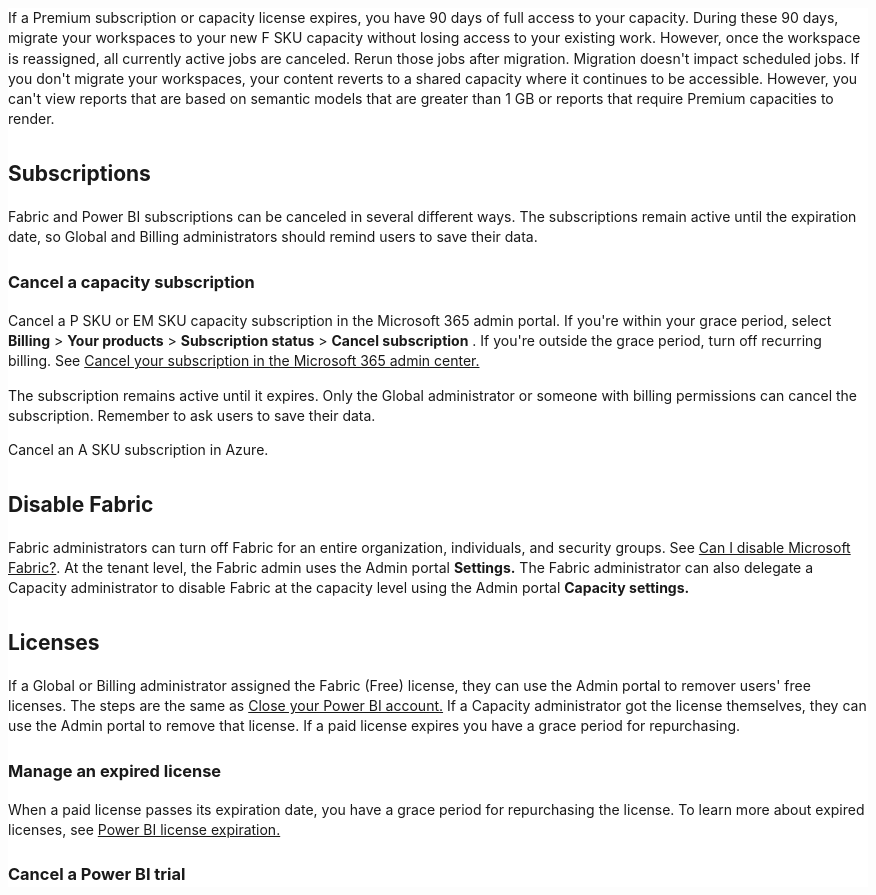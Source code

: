 If a Premium subscription or capacity license expires, you have 90 days of full access to your capacity. During these 90 days, migrate your workspaces to your new F SKU capacity without losing access to your existing work. However, once the workspace is reassigned, all currently active jobs are canceled. Rerun those jobs after migration. Migration doesn't impact scheduled jobs. If you don't migrate your workspaces, your content reverts to a shared capacity where it continues to be accessible. However, you can't view reports that are based on semantic models that are greater than 1 GB or reports that require Premium capacities to render.

## Subscriptions

Fabric and Power BI subscriptions can be canceled in several different ways. The subscriptions remain active until the expiration date, so Global and Billing administrators should remind users to save their data. 

### Cancel a capacity subscription

Cancel a P SKU or EM SKU capacity subscription in the Microsoft 365 admin portal. If you're within your grace period, select **Billing** > **Your products** > **Subscription status** > **Cancel subscription** . If you're outside the grace period, turn off recurring billing. See [Cancel your subscription in the Microsoft 365 admin center.](/microsoft-365/commerce/subscriptions/cancel-your-subscription)

The subscription remains active until it expires. Only the Global administrator or someone with billing permissions can cancel the subscription. Remember to ask users to save their data. 

Cancel an A SKU subscription in Azure.  



## Disable Fabric

Fabric administrators can turn off Fabric for an entire organization, individuals, and security groups. See [Can I disable Microsoft Fabric?](../admin/fabric-switch.md#can-i-disable-microsoft-fabric). At the tenant level, the Fabric admin uses the Admin portal **Settings.** The Fabric administrator can also delegate a Capacity administrator to disable Fabric at the capacity level using the Admin portal **Capacity settings.**

## Licenses
If a Global or Billing administrator assigned the Fabric (Free) license, they can use the Admin portal to remover users' free licenses. The steps are the same as [Close your Power BI account.](#close-your-power-bi-account) If a Capacity administrator got the license themselves, they can use the Admin portal to remove that license. If a paid license expires you have a grace period for repurchasing.  

### Manage an expired license

When a paid license passes its expiration date, you have a grace period for repurchasing the license. To learn more about expired licenses, see [Power BI license expiration.](/power-bi/enterprise/service-admin-licensing-organization#power-bi-license-expiration)

### Cancel a Power BI trial
